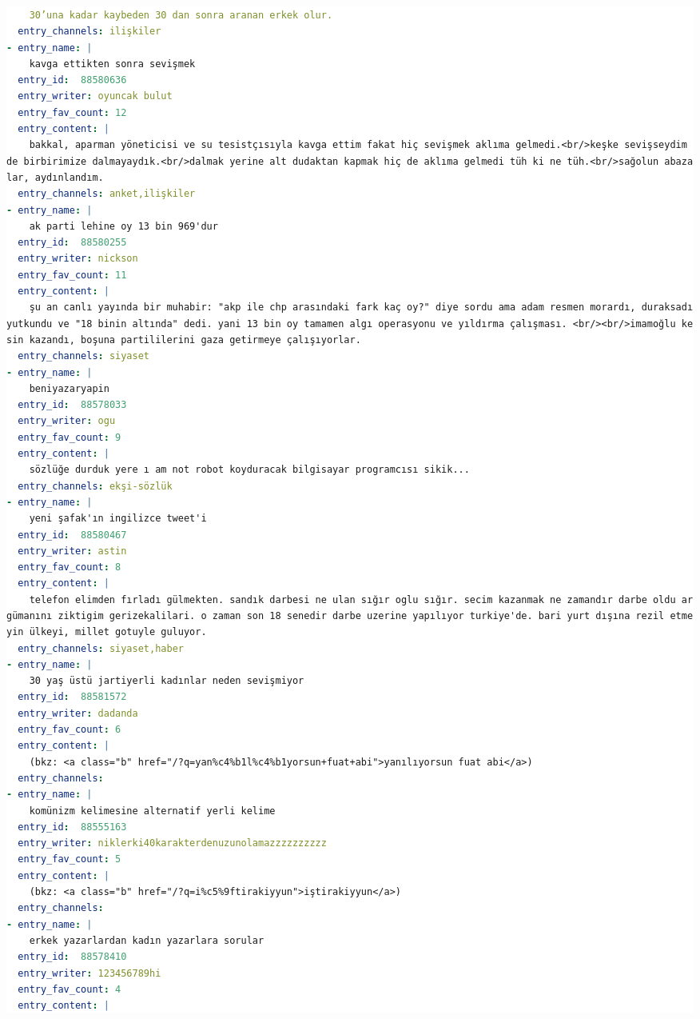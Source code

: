 ```yaml
    30’una kadar kaybeden 30 dan sonra aranan erkek olur.
  entry_channels: ilişkiler
- entry_name: |
    kavga ettikten sonra sevişmek
  entry_id:  88580636
  entry_writer: oyuncak bulut
  entry_fav_count: 12
  entry_content: |
    bakkal, aparman yöneticisi ve su tesistçısıyla kavga ettim fakat hiç sevişmek aklıma gelmedi.<br/>keşke sevişseydim de birbirimize dalmayaydık.<br/>dalmak yerine alt dudaktan kapmak hiç de aklıma gelmedi tüh ki ne tüh.<br/>sağolun abazalar, aydınlandım.
  entry_channels: anket,ilişkiler
- entry_name: |
    ak parti lehine oy 13 bin 969'dur
  entry_id:  88580255
  entry_writer: nickson
  entry_fav_count: 11
  entry_content: |
    şu an canlı yayında bir muhabir: "akp ile chp arasındaki fark kaç oy?" diye sordu ama adam resmen morardı, duraksadı yutkundu ve "18 binin altında" dedi. yani 13 bin oy tamamen algı operasyonu ve yıldırma çalışması. <br/><br/>imamoğlu kesin kazandı, boşuna partililerini gaza getirmeye çalışıyorlar.
  entry_channels: siyaset
- entry_name: |
    beniyazaryapin
  entry_id:  88578033
  entry_writer: ogu
  entry_fav_count: 9
  entry_content: |
    sözlüğe durduk yere ı am not robot koyduracak bilgisayar programcısı sikik...
  entry_channels: ekşi-sözlük
- entry_name: |
    yeni şafak'ın ingilizce tweet'i
  entry_id:  88580467
  entry_writer: astin
  entry_fav_count: 8
  entry_content: |
    telefon elimden fırladı gülmekten. sandık darbesi ne ulan sığır oglu sığır. secim kazanmak ne zamandır darbe oldu argümanını ziktigim gerizekalilari. o zaman son 18 senedir darbe uzerine yapılıyor turkiye'de. bari yurt dışına rezil etmeyin ülkeyi, millet gotuyle guluyor.
  entry_channels: siyaset,haber
- entry_name: |
    30 yaş üstü jartiyerli kadınlar neden sevişmiyor
  entry_id:  88581572
  entry_writer: dadanda
  entry_fav_count: 6
  entry_content: |
    (bkz: <a class="b" href="/?q=yan%c4%b1l%c4%b1yorsun+fuat+abi">yanılıyorsun fuat abi</a>)
  entry_channels: 
- entry_name: |
    komünizm kelimesine alternatif yerli kelime
  entry_id:  88555163
  entry_writer: niklerki40karakterdenuzunolamazzzzzzzzzz
  entry_fav_count: 5
  entry_content: |
    (bkz: <a class="b" href="/?q=i%c5%9ftirakiyyun">iştirakiyyun</a>)
  entry_channels: 
- entry_name: |
    erkek yazarlardan kadın yazarlara sorular
  entry_id:  88578410
  entry_writer: 123456789hi
  entry_fav_count: 4
  entry_content: |
```